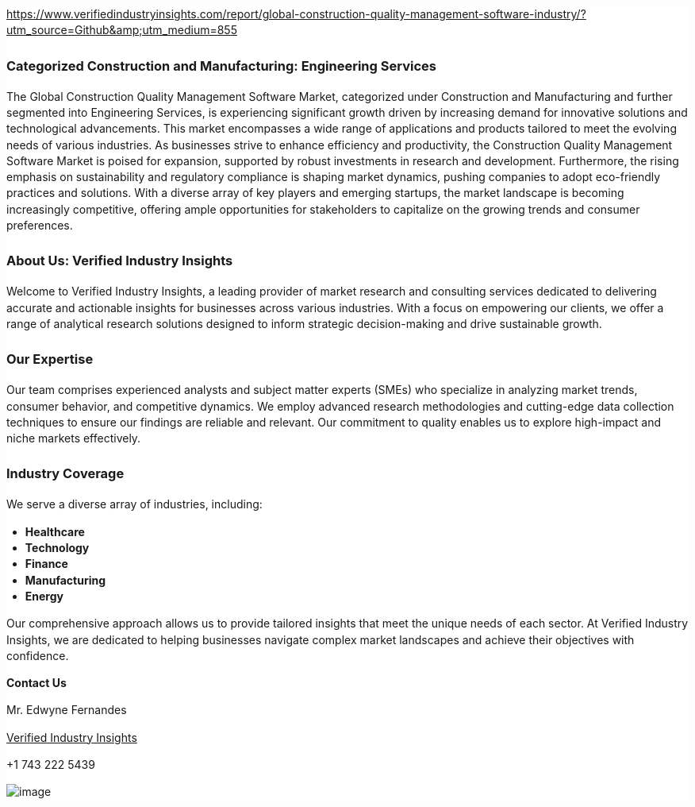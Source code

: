 </strong><a href="https://www.verifiedindustryinsights.com/report/global-construction-quality-management-software-industry/?utm_source=Github&amp;utm_medium=855">https://www.verifiedindustryinsights.com/report/global-construction-quality-management-software-industry/?utm_source=Github&amp;utm_medium=855</a>&nbsp;</p><h3>Categorized Construction and Manufacturing: Engineering Services </h3><p>The Global Construction Quality Management Software Market, categorized under Construction and Manufacturing and further segmented into Engineering Services, is experiencing significant growth driven by increasing demand for innovative solutions and technological advancements. This market encompasses a wide range of applications and products tailored to meet the evolving needs of various industries. As businesses strive to enhance efficiency and productivity, the Construction Quality Management Software Market is poised for expansion, supported by robust investments in research and development. Furthermore, the rising emphasis on sustainability and regulatory compliance is shaping market dynamics, pushing companies to adopt eco-friendly practices and solutions. With a diverse array of key players and emerging startups, the market landscape is becoming increasingly competitive, offering ample opportunities for stakeholders to capitalize on the growing trends and consumer preferences.</p><h3>About Us: Verified Industry Insights</h3><p>Welcome to Verified Industry Insights, a leading provider of market research and consulting services dedicated to delivering accurate and actionable insights for businesses across various industries. With a focus on empowering our clients, we offer a range of analytical research solutions designed to inform strategic decision-making and drive sustainable growth.</p><h3>Our Expertise</h3><p>Our team comprises experienced analysts and subject matter experts (SMEs) who specialize in analyzing market trends, consumer behavior, and competitive dynamics. We employ advanced research methodologies and cutting-edge data collection techniques to ensure our findings are reliable and relevant. Our commitment to quality enables us to explore high-impact and niche markets effectively.</p><h3>Industry Coverage</h3><p>We serve a diverse array of industries, including:</p><ul><li><strong>Healthcare</strong></li><li><strong>Technology</strong></li><li><strong>Finance</strong></li><li><strong>Manufacturing</strong></li><li><strong>Energy</strong></li></ul><p>Our comprehensive approach allows us to provide tailored insights that meet the unique needs of each sector. At Verified Industry Insights, we are dedicated to helping businesses navigate complex market landscapes and achieve their objectives with confidence.</p><p><strong>Contact Us</strong></p><p>Mr. Edwyne Fernandes</p><p><a href="https://www.verifiedindustryinsights.com/">Verified Industry Insights</a></p><p>+1 743 222 5439</p>
![image](https://github.com/user-attachments/assets/94461751-8869-474f-9d56-4100f051e2d2)
